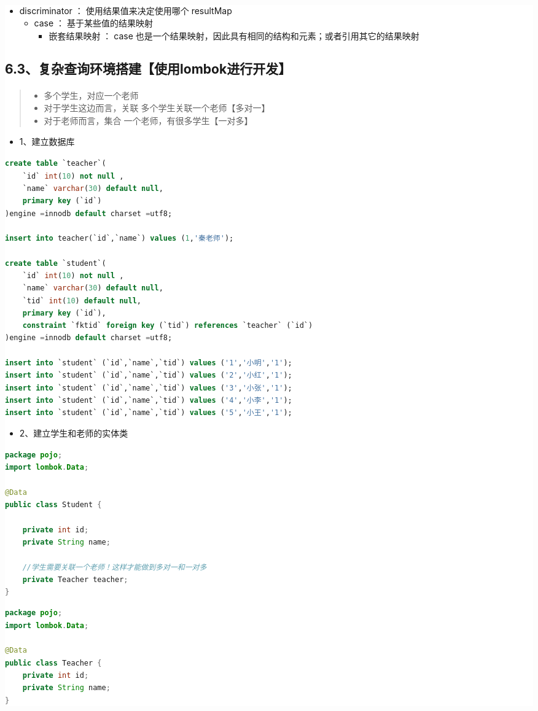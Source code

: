 - discriminator ： 使用结果值来决定使用哪个 resultMap
  - case ： 基于某些值的结果映射
    - 嵌套结果映射 ： case 也是一个结果映射，因此具有相同的结构和元素；或者引用其它的结果映射

  

## 6.3、复杂查询环境搭建【使用lombok进行开发】

>- 多个学生，对应一个老师
>- 对于学生这边而言，关联 多个学生关联一个老师【多对一】
>- 对于老师而言，集合 一个老师，有很多学生【一对多】

- 1、建立数据库
```sql
create table `teacher`(
    `id` int(10) not null ,
    `name` varchar(30) default null,
    primary key (`id`)
)engine =innodb default charset =utf8;

insert into teacher(`id`,`name`) values (1,'秦老师');

create table `student`(
    `id` int(10) not null ,
    `name` varchar(30) default null,
    `tid` int(10) default null,
    primary key (`id`),
    constraint `fktid` foreign key (`tid`) references `teacher` (`id`)
)engine =innodb default charset =utf8;

insert into `student` (`id`,`name`,`tid`) values ('1','小明','1');
insert into `student` (`id`,`name`,`tid`) values ('2','小红','1');
insert into `student` (`id`,`name`,`tid`) values ('3','小张','1');
insert into `student` (`id`,`name`,`tid`) values ('4','小李','1');
insert into `student` (`id`,`name`,`tid`) values ('5','小王','1');
```

- 2、建立学生和老师的实体类
```java
package pojo;
import lombok.Data;

@Data
public class Student {

    private int id;
    private String name;

    //学生需要关联一个老师！这样才能做到多对一和一对多
    private Teacher teacher;
}
```

```java
package pojo;
import lombok.Data;

@Data
public class Teacher {
    private int id;
    private String name;
}
```
